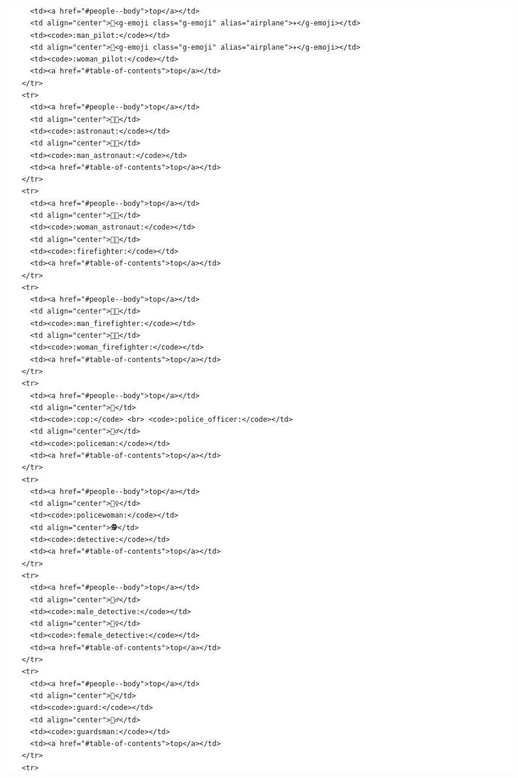           <td><a href="#people--body">top</a></td>
          <td align="center">👨‍<g-emoji class="g-emoji" alias="airplane">✈️</g-emoji></td>
          <td><code>:man_pilot:</code></td>
          <td align="center">👩‍<g-emoji class="g-emoji" alias="airplane">✈️</g-emoji></td>
          <td><code>:woman_pilot:</code></td>
          <td><a href="#table-of-contents">top</a></td>
        </tr>
        <tr>
          <td><a href="#people--body">top</a></td>
          <td align="center">🧑‍🚀</td>
          <td><code>:astronaut:</code></td>
          <td align="center">👨‍🚀</td>
          <td><code>:man_astronaut:</code></td>
          <td><a href="#table-of-contents">top</a></td>
        </tr>
        <tr>
          <td><a href="#people--body">top</a></td>
          <td align="center">👩‍🚀</td>
          <td><code>:woman_astronaut:</code></td>
          <td align="center">🧑‍🚒</td>
          <td><code>:firefighter:</code></td>
          <td><a href="#table-of-contents">top</a></td>
        </tr>
        <tr>
          <td><a href="#people--body">top</a></td>
          <td align="center">👨‍🚒</td>
          <td><code>:man_firefighter:</code></td>
          <td align="center">👩‍🚒</td>
          <td><code>:woman_firefighter:</code></td>
          <td><a href="#table-of-contents">top</a></td>
        </tr>
        <tr>
          <td><a href="#people--body">top</a></td>
          <td align="center">👮</td>
          <td><code>:cop:</code> <br> <code>:police_officer:</code></td>
          <td align="center">👮‍♂️</td>
          <td><code>:policeman:</code></td>
          <td><a href="#table-of-contents">top</a></td>
        </tr>
        <tr>
          <td><a href="#people--body">top</a></td>
          <td align="center">👮‍♀️</td>
          <td><code>:policewoman:</code></td>
          <td align="center">🕵️</td>
          <td><code>:detective:</code></td>
          <td><a href="#table-of-contents">top</a></td>
        </tr>
        <tr>
          <td><a href="#people--body">top</a></td>
          <td align="center">🕵️‍♂️</td>
          <td><code>:male_detective:</code></td>
          <td align="center">🕵️‍♀️</td>
          <td><code>:female_detective:</code></td>
          <td><a href="#table-of-contents">top</a></td>
        </tr>
        <tr>
          <td><a href="#people--body">top</a></td>
          <td align="center">💂</td>
          <td><code>:guard:</code></td>
          <td align="center">💂‍♂️</td>
          <td><code>:guardsman:</code></td>
          <td><a href="#table-of-contents">top</a></td>
        </tr>
        <tr>